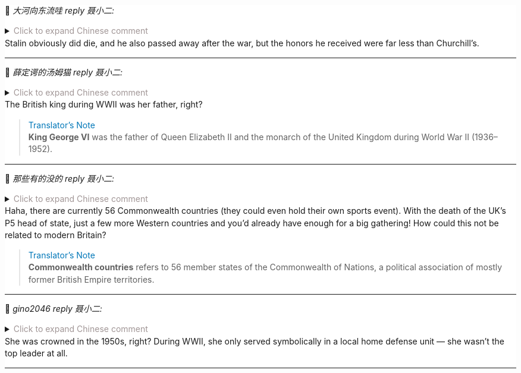 
👤 *大河向东流哇 reply 聂小二:*  
<details><summary><span style="cursor:pointer; color: #a19696">
Click to expand Chinese comment</span>
</summary></details>

<div class="translated-text">
Stalin obviously did die, and he also passed away after the war, but the honors he received were far less than Churchill’s.
</div>

---

👤 *薛定谔的汤姆猫 reply 聂小二:*  
<details><summary><span style="cursor:pointer; color: #a19696">
Click to expand Chinese comment</span>
</summary></details>

<div class="translated-text">
The British king during WWII was her father, right?

> <font color="#0077b8">Translator’s Note</font>  
**King George VI** was the father of Queen Elizabeth II and the monarch of the United Kingdom during World War II (1936–1952).
</div>

---

👤 *那些有的没的 reply 聂小二:*  
<details><summary><span style="cursor:pointer; color: #a19696">
Click to expand Chinese comment</span>
</summary></details>

<div class="translated-text">
Haha, there are currently 56 Commonwealth countries (they could even hold their own sports event). With the death of the UK’s P5 head of state, just a few more Western countries and you’d already have enough for a big gathering! How could this not be related to modern Britain?

> <font color="#0077b8">Translator’s Note</font>  
**Commonwealth countries** refers to 56 member states of the Commonwealth of Nations, a political association of mostly former British Empire territories.
</div>

---

👤 *gino2046 reply 聂小二:*  
<details><summary><span style="cursor:pointer; color: #a19696">
Click to expand Chinese comment</span>
</summary></details>

<div class="translated-text">
She was crowned in the 1950s, right? During WWII, she only served symbolically in a local home defense unit — she wasn’t the top leader at all.
</div>

---
